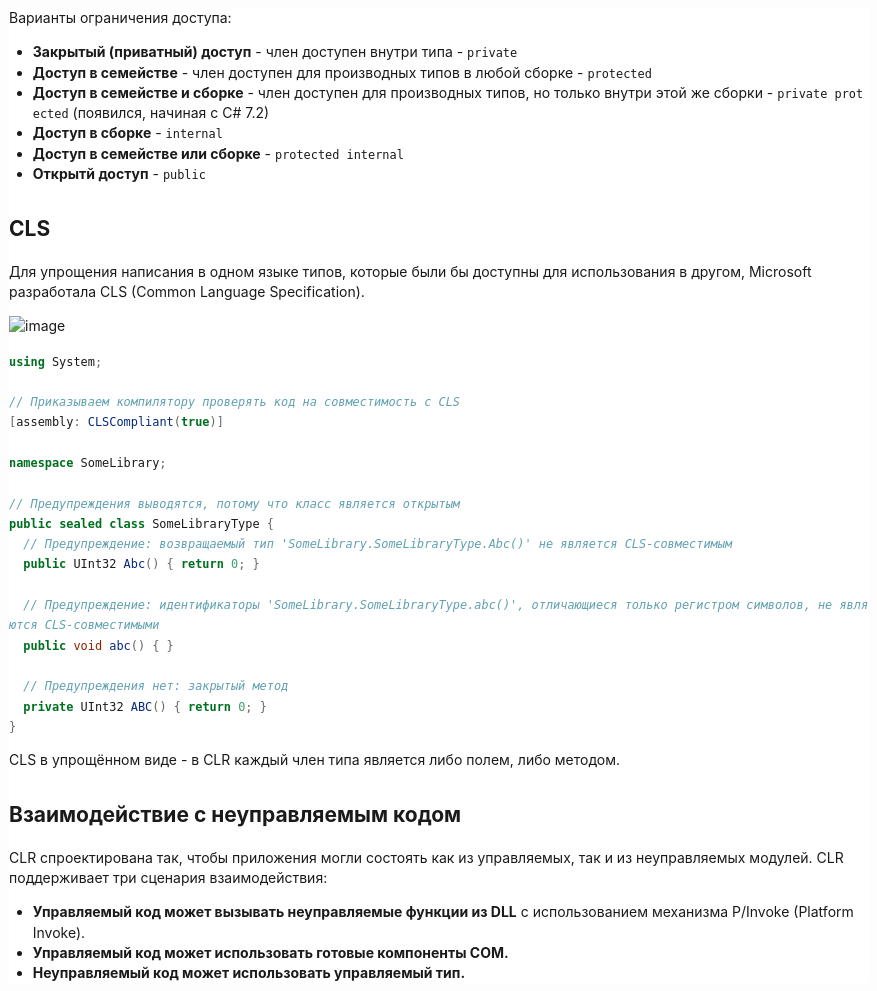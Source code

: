 Варианты ограничения доступа:
- **Закрытый (приватный) доступ** - член доступен внутри типа - `private`
- **Доступ в семействе** - член доступен для производных типов в любой сборке - `protected`
- **Доступ в семействе и сборке** - член доступен для производных типов, но только внутри этой же сборки - `private protected` (появился, начиная с C# 7.2)
- **Доступ в сборке** - `internal`
- **Доступ в семействе или сборке** - `protected internal`
- **Открытй доступ** - `public`

## CLS

Для упрощения написания в одном языке типов, которые были бы доступны для использования в другом, Microsoft разработала CLS (Common Language Specification). 

![image](https://github.com/kuzmin-nikita/CLR-via-CSharp/assets/80389873/ece48577-828b-4b2c-a075-5f659ea0b233)

```csharp
using System;

// Приказываем компилятору проверять код на совместимость с CLS
[assembly: CLSCompliant(true)]

namespace SomeLibrary;

// Предупреждения выводятся, потому что класс является открытым
public sealed class SomeLibraryType {
  // Предупреждение: возвращаемый тип 'SomeLibrary.SomeLibraryType.Abc()' не является CLS-совместимым
  public UInt32 Abc() { return 0; }

  // Предупреждение: идентификаторы 'SomeLibrary.SomeLibraryType.abc()', отличающиеся только регистром символов, не являются CLS-совместимыми
  public void abc() { }
  
  // Предупреждения нет: закрытый метод
  private UInt32 ABC() { return 0; }
}
```

CLS в упрощённом виде - в CLR каждый член типа является либо полем, либо методом.

## Взаимодействие с неуправляемым кодом

CLR спроектирована так, чтобы приложения могли состоять как из управляемых, так и из неуправляемых модулей. CLR поддерживает три сценария взаимодействия:
- **Управляемый код может вызывать неуправляемые функции из DLL** с использованием механизма P/Invoke (Platform Invoke).
- **Управляемый код может использовать готовые компоненты COM.**
- **Неуправляемый код может использовать управляемый тип.**
